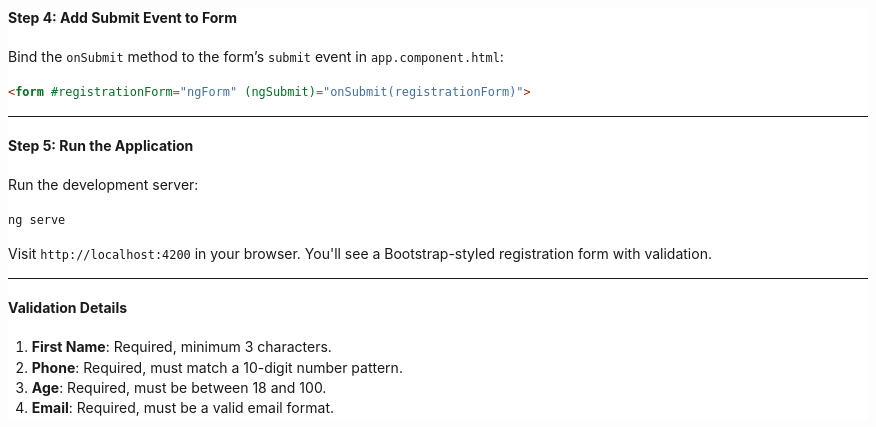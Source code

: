 
#### Step 4: Add Submit Event to Form
Bind the `onSubmit` method to the form’s `submit` event in `app.component.html`:

```html
<form #registrationForm="ngForm" (ngSubmit)="onSubmit(registrationForm)">
```

---

#### Step 5: Run the Application

Run the development server:

```bash
ng serve
```

Visit `http://localhost:4200` in your browser. You'll see a Bootstrap-styled registration form with validation.

---

#### Validation Details

1. **First Name**: Required, minimum 3 characters.
2. **Phone**: Required, must match a 10-digit number pattern.
3. **Age**: Required, must be between 18 and 100.
4. **Email**: Required, must be a valid email format.
